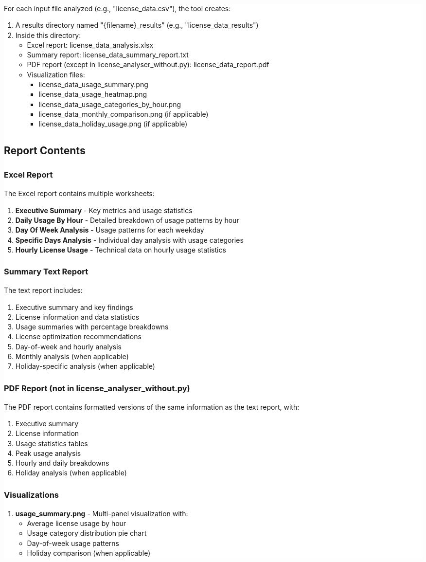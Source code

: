 For each input file analyzed (e.g., "license_data.csv"), the tool creates:

1. A results directory named "{filename}_results" (e.g., "license_data_results")
2. Inside this directory:
   - Excel report: license_data_analysis.xlsx
   - Summary report: license_data_summary_report.txt
   - PDF report (except in license_analyser_without.py): license_data_report.pdf
   - Visualization files:
     - license_data_usage_summary.png
     - license_data_usage_heatmap.png
     - license_data_usage_categories_by_hour.png
     - license_data_monthly_comparison.png (if applicable)
     - license_data_holiday_usage.png (if applicable)

## Report Contents

### Excel Report
The Excel report contains multiple worksheets:
1. **Executive Summary** - Key metrics and usage statistics
2. **Daily Usage By Hour** - Detailed breakdown of usage patterns by hour
3. **Day Of Week Analysis** - Usage patterns for each weekday
4. **Specific Days Analysis** - Individual day analysis with usage categories
5. **Hourly License Usage** - Technical data on hourly usage statistics

### Summary Text Report
The text report includes:
1. Executive summary and key findings
2. License information and data statistics
3. Usage summaries with percentage breakdowns
4. License optimization recommendations
5. Day-of-week and hourly analysis
6. Monthly analysis (when applicable)
7. Holiday-specific analysis (when applicable)

### PDF Report (not in license_analyser_without.py)
The PDF report contains formatted versions of the same information as the text report, with:
1. Executive summary
2. License information
3. Usage statistics tables
4. Peak usage analysis
5. Hourly and daily breakdowns
6. Holiday analysis (when applicable)

### Visualizations
1. **usage_summary.png** - Multi-panel visualization with:
   - Average license usage by hour
   - Usage category distribution pie chart
   - Day-of-week usage patterns
   - Holiday comparison (when applicable)
   